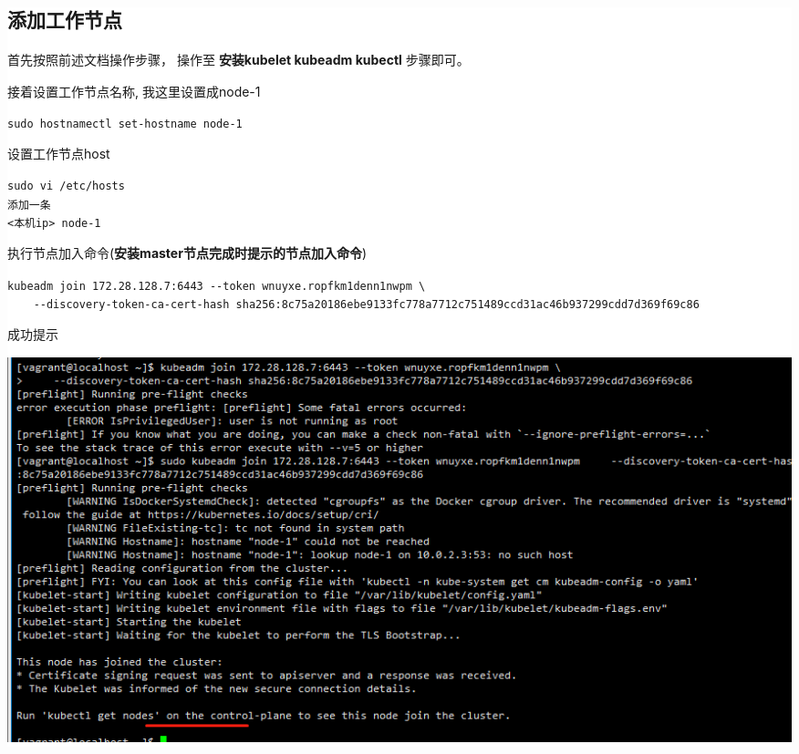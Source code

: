 ```shell
```



## 添加工作节点



首先按照前述文档操作步骤， 操作至 **安装kubelet kubeadm kubectl** 步骤即可。



接着设置工作节点名称, 我这里设置成node-1

```shell
sudo hostnamectl set-hostname node-1
```

设置工作节点host

```shell
sudo vi /etc/hosts
添加一条
<本机ip> node-1
```

执行节点加入命令(**安装master节点完成时提示的节点加入命令**)

```shell
kubeadm join 172.28.128.7:6443 --token wnuyxe.ropfkm1denn1nwpm \
    --discovery-token-ca-cert-hash sha256:8c75a20186ebe9133fc778a7712c751489ccd31ac46b937299cdd7d369f69c86
```

成功提示

![](install_k8s_use_kubeadm/image-20210318111844270.png)
